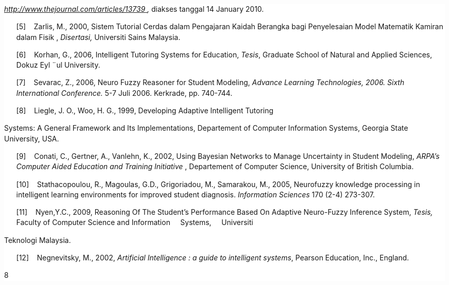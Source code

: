 <p><a href="http://www.thejournal.com/articles/13739"><span class="font15" style="font-style:italic;text-decoration:underline;">http://www.thejournal.com/articles/13739</span></a><span class="font15" style="font-style:italic;text-decoration:underline;"> </span><span class="font15" style="font-style:italic;">,</span><span class="font15"> diakses tanggal 14 January 2010.</span></p>
<ul style="list-style:none;"><li>
<p><span class="font15">[5] &nbsp;&nbsp;&nbsp;Zarlis, M., 2000, Sistem Tutorial Cerdas dalam Pengajaran Kaidah Berangka bagi Penyelesaian Model Matematik Kamiran dalam Fisik , </span><span class="font15" style="font-style:italic;">Disertasi,</span><span class="font15"> Universiti Sains Malaysia.</span></p></li>
<li>
<p><span class="font15">[6] &nbsp;&nbsp;&nbsp;Korhan, G., 2006, Intelligent Tutoring Systems for Education, </span><span class="font15" style="font-style:italic;">Tesis</span><span class="font15">, Graduate School of Natural and Applied Sciences, Dokuz Eyl ¨ul University.</span></p></li>
<li>
<p><span class="font15">[7] &nbsp;&nbsp;&nbsp;Sevarac, Z., 2006, Neuro Fuzzy Reasoner for Student Modeling, </span><span class="font15" style="font-style:italic;">Advance Learning Technologies, 2006. Sixth International Conference.</span><span class="font15"> 5-7 Juli 2006. Kerkrade, pp. 740-744.</span></p></li>
<li>
<p><span class="font15">[8] &nbsp;&nbsp;&nbsp;Liegle, J. O., Woo, H. G., 1999, Developing Adaptive Intelligent Tutoring</span></p></li></ul>
<p><span class="font15">Systems: A General Framework and Its Implementations, Departement of Computer Information Systems, Georgia State University, USA.</span></p>
<ul style="list-style:none;"><li>
<p><span class="font15">[9] &nbsp;&nbsp;&nbsp;Conati, C., Gertner, A., Vanlehn, K., 2002, Using Bayesian Networks to Manage Uncertainty in Student Modeling, </span><span class="font15" style="font-style:italic;">ARPA’s Computer Aided Education and Training Initiative</span><span class="font15"> , Departement of Computer Science, University of British Columbia.</span></p></li>
<li>
<p><span class="font15">[10] &nbsp;&nbsp;&nbsp;Stathacopoulou, R., Magoulas, G.D., Grigoriadou, M., Samarakou, M., 2005, Neurofuzzy knowledge processing in intelligent learning environments for improved student diagnosis. </span><span class="font15" style="font-style:italic;">Information Sciences</span><span class="font15"> 170 (2-4) 273-307.</span></p></li>
<li>
<p><span class="font15">[11] &nbsp;&nbsp;&nbsp;Nyen,Y.C., 2009, Reasoning Of The Student’s Performance Based On Adaptive Neuro-Fuzzy Inference System, </span><span class="font15" style="font-style:italic;">Tesis,</span><span class="font15"> Faculty of Computer Science and Information &nbsp;&nbsp;&nbsp;&nbsp;Systems, &nbsp;&nbsp;&nbsp;&nbsp;Universiti</span></p></li></ul>
<p><span class="font15">Teknologi Malaysia.</span></p>
<ul style="list-style:none;"><li>
<p><span class="font15">[12] &nbsp;&nbsp;&nbsp;Negnevitsky, M., 2002, </span><span class="font15" style="font-style:italic;">Artificial Intelligence : a guide to intelligent systems</span><span class="font15">, Pearson Education, Inc., England.</span></p></li></ul>
<p><span class="font12">8</span></p>